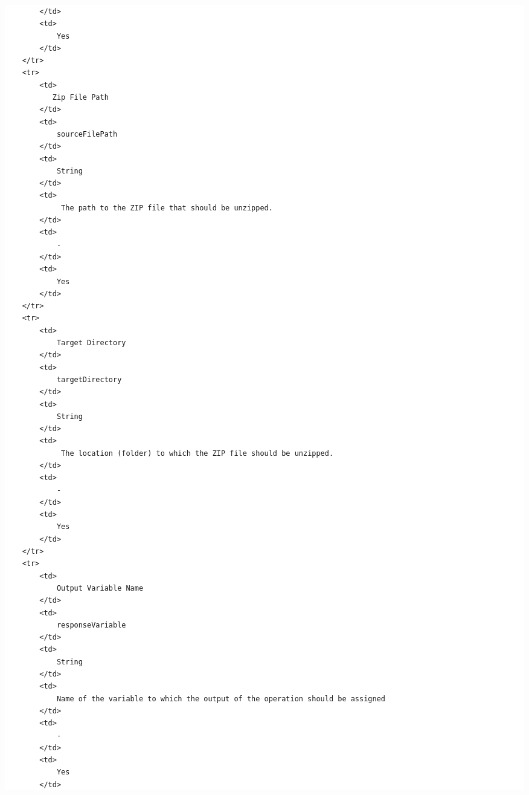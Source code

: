             </td>
            <td>
                Yes
            </td>
        </tr>
        <tr>
            <td>
               Zip File Path
            </td>
            <td>
                sourceFilePath
            </td>
            <td>
                String
            </td>
            <td>
                 The path to the ZIP file that should be unzipped.
            </td>
            <td>
                -
            </td>
            <td>
                Yes
            </td>
        </tr>
        <tr>
            <td>
                Target Directory
            </td>
            <td>
                targetDirectory
            </td>
            <td>
                String
            </td>
            <td>
                 The location (folder) to which the ZIP file should be unzipped.
            </td>
            <td>
                -
            </td>
            <td>
                Yes
            </td>
        </tr>
        <tr>
            <td>
                Output Variable Name
            </td>
            <td>
                responseVariable
            </td>
            <td>
                String
            </td>
            <td>
                Name of the variable to which the output of the operation should be assigned
            </td>
            <td>
                -
            </td>
            <td>
                Yes
            </td>